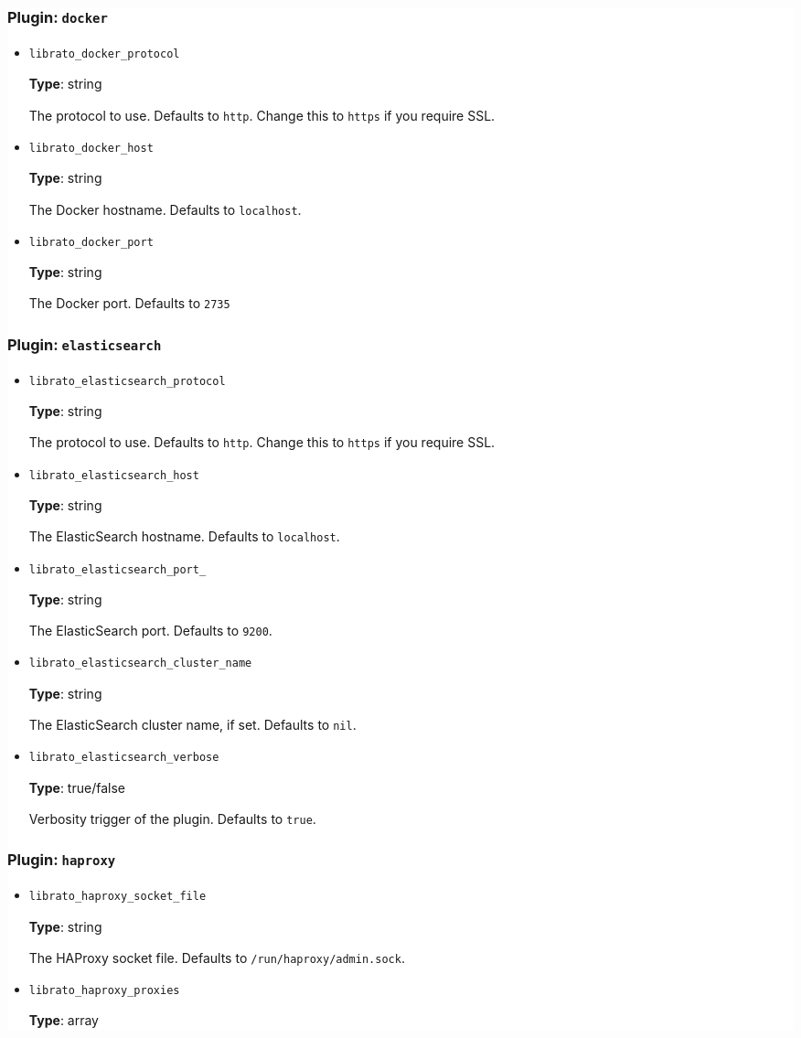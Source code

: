 
### Plugin: `docker`
  - `librato_docker_protocol`

    **Type**: string

    The protocol to use. Defaults to `http`. Change this to `https` if you require SSL.

  - `librato_docker_host`

    **Type**: string

    The Docker hostname. Defaults to `localhost`.

  - `librato_docker_port`

    **Type**: string

    The Docker port. Defaults to `2735`

### Plugin: `elasticsearch`

  - `librato_elasticsearch_protocol`

    **Type**: string

    The protocol to use. Defaults to `http`. Change this to `https` if you require SSL.

  - `librato_elasticsearch_host`

    **Type**: string

    The ElasticSearch hostname. Defaults to `localhost`.

  - `librato_elasticsearch_port_`

    **Type**: string

    The ElasticSearch port. Defaults to `9200`.

  - `librato_elasticsearch_cluster_name`

    **Type**: string

    The ElasticSearch cluster name, if set. Defaults to `nil`.

  - `librato_elasticsearch_verbose`

    **Type**: true/false

    Verbosity trigger of the plugin. Defaults to `true`.

### Plugin: `haproxy`
  - `librato_haproxy_socket_file`

    **Type**: string

    The HAProxy socket file. Defaults to `/run/haproxy/admin.sock`.

  - `librato_haproxy_proxies`

    **Type**: array
